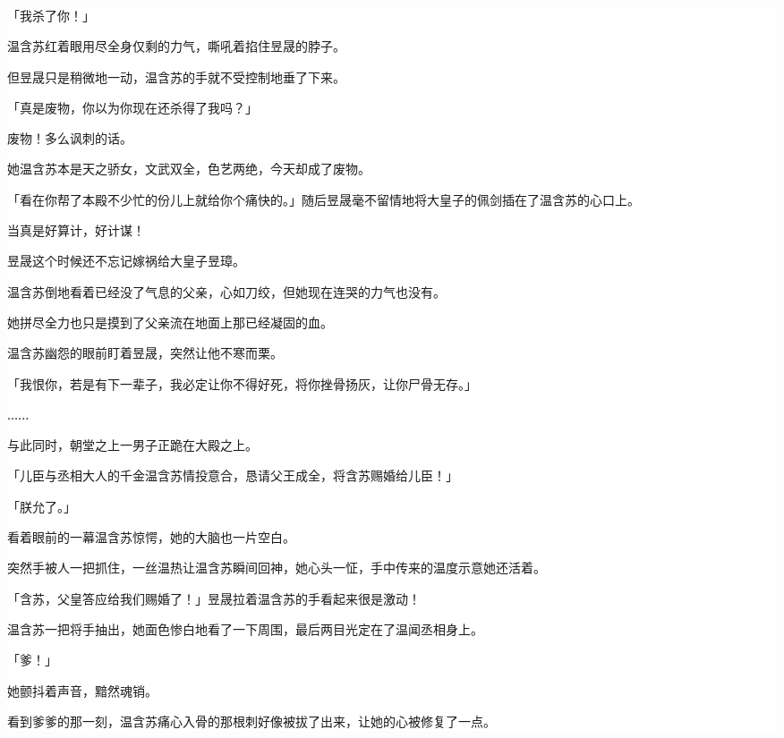 
「我杀了你！」


温含苏红着眼用尽全身仅剩的力气，嘶吼着掐住昱晟的脖子。


但昱晟只是稍微地一动，温含苏的手就不受控制地垂了下来。


「真是废物，你以为你现在还杀得了我吗？」


废物！多么讽刺的话。


她温含苏本是天之骄女，文武双全，色艺两绝，今天却成了废物。


「看在你帮了本殿不少忙的份儿上就给你个痛快的。」随后昱晟毫不留情地将大皇子的佩剑插在了温含苏的心口上。


当真是好算计，好计谋！


昱晟这个时候还不忘记嫁祸给大皇子昱璋。


温含苏倒地看着已经没了气息的父亲，心如刀绞，但她现在连哭的力气也没有。


她拼尽全力也只是摸到了父亲流在地面上那已经凝固的血。


温含苏幽怨的眼前盯着昱晟，突然让他不寒而栗。


「我恨你，若是有下一辈子，我必定让你不得好死，将你挫骨扬灰，让你尸骨无存。」


......


与此同时，朝堂之上一男子正跪在大殿之上。


「儿臣与丞相大人的千金温含苏情投意合，恳请父王成全，将含苏赐婚给儿臣！」


「朕允了。」


看着眼前的一幕温含苏惊愕，她的大脑也一片空白。


突然手被人一把抓住，一丝温热让温含苏瞬间回神，她心头一怔，手中传来的温度示意她还活着。


「含苏，父皇答应给我们赐婚了！」昱晟拉着温含苏的手看起来很是激动！


温含苏一把将手抽出，她面色惨白地看了一下周围，最后两目光定在了温闻丞相身上。


「爹！」


她颤抖着声音，黯然魂销。


看到爹爹的那一刻，温含苏痛心入骨的那根刺好像被拔了出来，让她的心被修复了一点。

